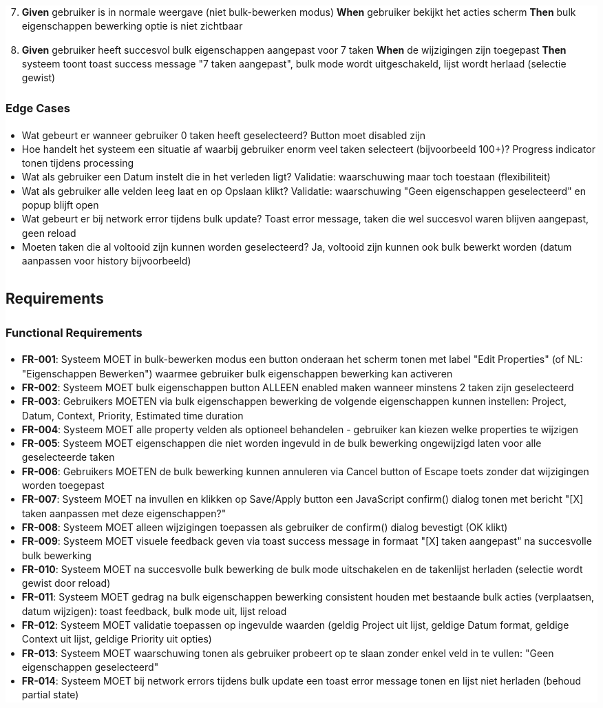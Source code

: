 7. **Given** gebruiker is in normale weergave (niet bulk-bewerken modus)
   **When** gebruiker bekijkt het acties scherm
   **Then** bulk eigenschappen bewerking optie is niet zichtbaar

8. **Given** gebruiker heeft succesvol bulk eigenschappen aangepast voor 7 taken
   **When** de wijzigingen zijn toegepast
   **Then** systeem toont toast success message "7 taken aangepast", bulk mode wordt uitgeschakeld, lijst wordt herlaad (selectie gewist)

### Edge Cases

- Wat gebeurt er wanneer gebruiker 0 taken heeft geselecteerd? Button moet disabled zijn
- Hoe handelt het systeem een situatie af waarbij gebruiker enorm veel taken selecteert (bijvoorbeeld 100+)? Progress indicator tonen tijdens processing
- Wat als gebruiker een Datum instelt die in het verleden ligt? Validatie: waarschuwing maar toch toestaan (flexibiliteit)
- Wat als gebruiker alle velden leeg laat en op Opslaan klikt? Validatie: waarschuwing "Geen eigenschappen geselecteerd" en popup blijft open
- Wat gebeurt er bij network error tijdens bulk update? Toast error message, taken die wel succesvol waren blijven aangepast, geen reload
- Moeten taken die al voltooid zijn kunnen worden geselecteerd? Ja, voltooid zijn kunnen ook bulk bewerkt worden (datum aanpassen voor history bijvoorbeeld)

## Requirements

### Functional Requirements

- **FR-001**: Systeem MOET in bulk-bewerken modus een button onderaan het scherm tonen met label "Edit Properties" (of NL: "Eigenschappen Bewerken") waarmee gebruiker bulk eigenschappen bewerking kan activeren
- **FR-002**: Systeem MOET bulk eigenschappen button ALLEEN enabled maken wanneer minstens 2 taken zijn geselecteerd
- **FR-003**: Gebruikers MOETEN via bulk eigenschappen bewerking de volgende eigenschappen kunnen instellen: Project, Datum, Context, Priority, Estimated time duration
- **FR-004**: Systeem MOET alle property velden als optioneel behandelen - gebruiker kan kiezen welke properties te wijzigen
- **FR-005**: Systeem MOET eigenschappen die niet worden ingevuld in de bulk bewerking ongewijzigd laten voor alle geselecteerde taken
- **FR-006**: Gebruikers MOETEN de bulk bewerking kunnen annuleren via Cancel button of Escape toets zonder dat wijzigingen worden toegepast
- **FR-007**: Systeem MOET na invullen en klikken op Save/Apply button een JavaScript confirm() dialog tonen met bericht "[X] taken aanpassen met deze eigenschappen?"
- **FR-008**: Systeem MOET alleen wijzigingen toepassen als gebruiker de confirm() dialog bevestigt (OK klikt)
- **FR-009**: Systeem MOET visuele feedback geven via toast success message in formaat "[X] taken aangepast" na succesvolle bulk bewerking
- **FR-010**: Systeem MOET na succesvolle bulk bewerking de bulk mode uitschakelen en de takenlijst herladen (selectie wordt gewist door reload)
- **FR-011**: Systeem MOET gedrag na bulk eigenschappen bewerking consistent houden met bestaande bulk acties (verplaatsen, datum wijzigen): toast feedback, bulk mode uit, lijst reload
- **FR-012**: Systeem MOET validatie toepassen op ingevulde waarden (geldig Project uit lijst, geldige Datum format, geldige Context uit lijst, geldige Priority uit opties)
- **FR-013**: Systeem MOET waarschuwing tonen als gebruiker probeert op te slaan zonder enkel veld in te vullen: "Geen eigenschappen geselecteerd"
- **FR-014**: Systeem MOET bij network errors tijdens bulk update een toast error message tonen en lijst niet herladen (behoud partial state)
